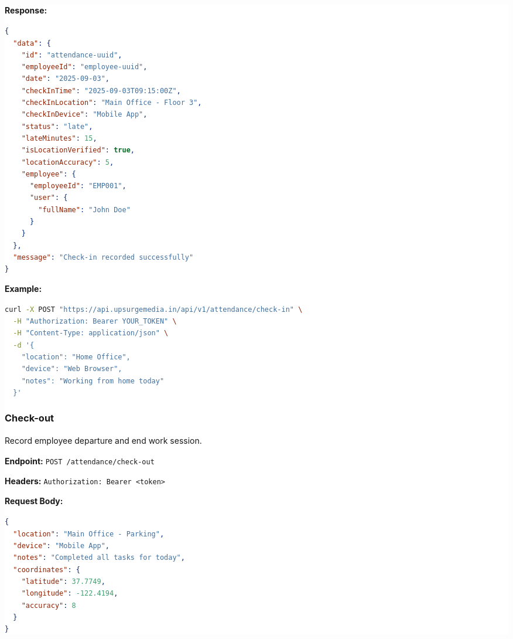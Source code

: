 **Response:**
```json
{
  "data": {
    "id": "attendance-uuid",
    "employeeId": "employee-uuid",
    "date": "2025-09-03",
    "checkInTime": "2025-09-03T09:15:00Z",
    "checkInLocation": "Main Office - Floor 3",
    "checkInDevice": "Mobile App",
    "status": "late",
    "lateMinutes": 15,
    "isLocationVerified": true,
    "locationAccuracy": 5,
    "employee": {
      "employeeId": "EMP001",
      "user": {
        "fullName": "John Doe"
      }
    }
  },
  "message": "Check-in recorded successfully"
}
```

**Example:**
```bash
curl -X POST "https://api.upsurgemedia.in/api/v1/attendance/check-in" \
  -H "Authorization: Bearer YOUR_TOKEN" \
  -H "Content-Type: application/json" \
  -d '{
    "location": "Home Office",
    "device": "Web Browser",
    "notes": "Working from home today"
  }'
```

### Check-out

Record employee departure and end work session.

**Endpoint:** `POST /attendance/check-out`

**Headers:** `Authorization: Bearer <token>`

**Request Body:**
```json
{
  "location": "Main Office - Parking",
  "device": "Mobile App",
  "notes": "Completed all tasks for today",
  "coordinates": {
    "latitude": 37.7749,
    "longitude": -122.4194,
    "accuracy": 8
  }
}
```

